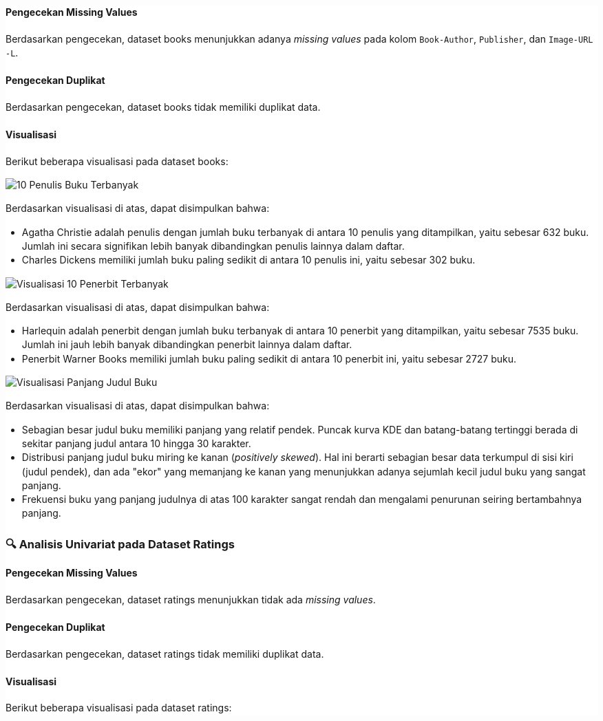 #### **Pengecekan Missing Values**
Berdasarkan pengecekan, dataset books menunjukkan adanya *missing values* pada kolom `Book-Author`, `Publisher`, dan `Image-URL-L`.

#### **Pengecekan Duplikat**
Berdasarkan pengecekan, dataset books tidak memiliki duplikat data.

#### **Visualisasi**
Berikut beberapa visualisasi pada dataset books:

![10 Penulis Buku Terbanyak](https://github.com/user-attachments/assets/8389042d-1f62-4c94-9bd6-11f6709ff02d)


Berdasarkan visualisasi di atas, dapat disimpulkan bahwa:

- Agatha Christie adalah penulis dengan jumlah buku terbanyak di antara 10 penulis yang ditampilkan, yaitu sebesar 632 buku. Jumlah ini secara signifikan lebih banyak dibandingkan penulis lainnya dalam daftar.
- Charles Dickens memiliki jumlah buku paling sedikit di antara 10 penulis ini, yaitu sebesar 302 buku.

![Visualisasi 10 Penerbit Terbanyak](https://github.com/user-attachments/assets/bf857766-25a5-45ee-8bd3-532f2d06dfc4)

    
Berdasarkan visualisasi di atas, dapat disimpulkan bahwa:

- Harlequin adalah penerbit dengan jumlah buku terbanyak di antara 10 penerbit yang ditampilkan, yaitu sebesar 7535 buku. Jumlah ini jauh lebih banyak dibandingkan penerbit lainnya dalam daftar.
- Penerbit Warner Books memiliki jumlah buku paling sedikit di antara 10 penerbit ini, yaitu sebesar 2727 buku.

![Visualisasi Panjang Judul Buku](https://github.com/user-attachments/assets/b2ee7d4f-f623-4192-83e6-d457887d1f47)

    
Berdasarkan visualisasi di atas, dapat disimpulkan bahwa:

- Sebagian besar judul buku memiliki panjang yang relatif pendek. Puncak kurva KDE dan batang-batang tertinggi berada di sekitar panjang judul antara 10 hingga 30 karakter.
- Distribusi panjang judul buku miring ke kanan (*positively skewed*). Hal ini berarti sebagian besar data terkumpul di sisi kiri (judul pendek), dan ada "ekor" yang memanjang ke kanan yang menunjukkan adanya sejumlah kecil judul buku yang sangat panjang.
- Frekuensi buku yang panjang judulnya di atas 100 karakter sangat rendah dan mengalami penurunan seiring bertambahnya panjang.
    
    
### 🔍 Analisis Univariat pada Dataset Ratings

#### **Pengecekan Missing Values**
Berdasarkan pengecekan, dataset ratings menunjukkan tidak ada *missing values*.

#### **Pengecekan Duplikat**
Berdasarkan pengecekan, dataset ratings tidak memiliki duplikat data.

#### **Visualisasi**
Berikut beberapa visualisasi pada dataset ratings:
